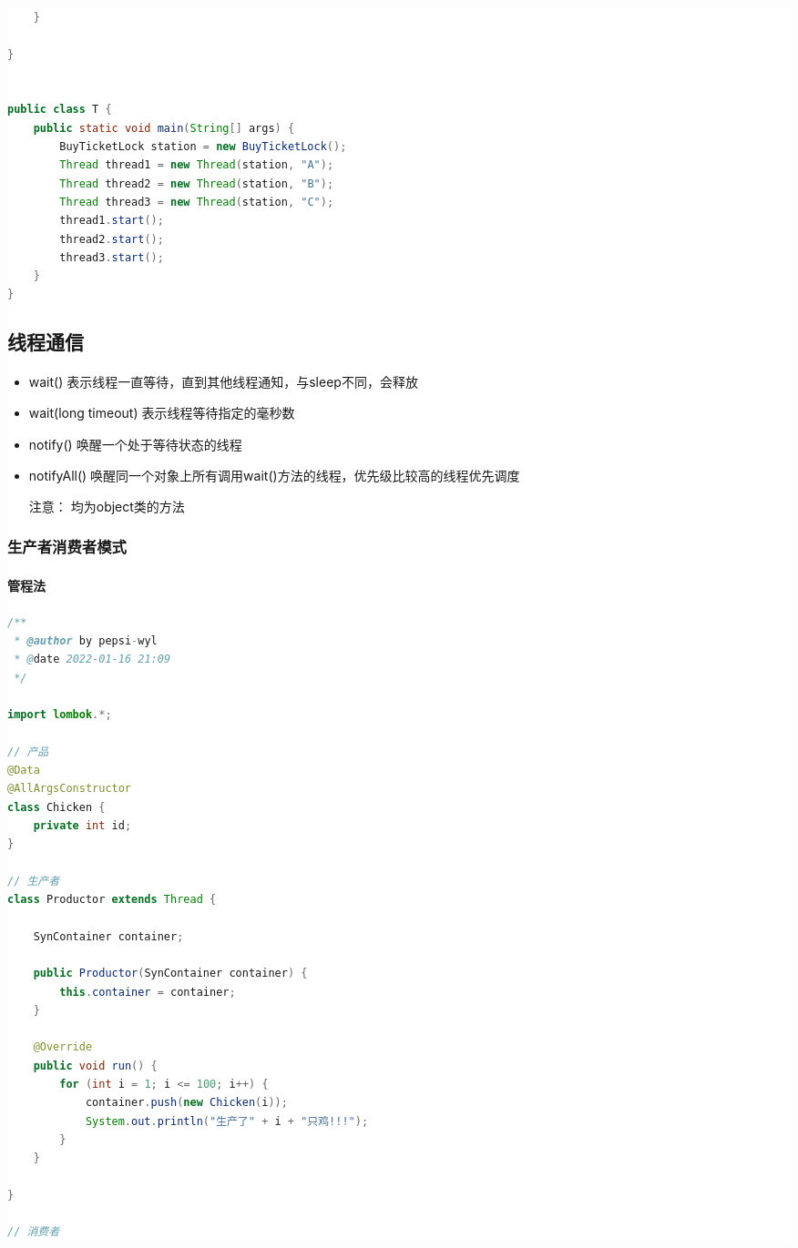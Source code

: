 ```java
    }

}


public class T {
    public static void main(String[] args) {
        BuyTicketLock station = new BuyTicketLock();
        Thread thread1 = new Thread(station, "A");
        Thread thread2 = new Thread(station, "B");
        Thread thread3 = new Thread(station, "C");
        thread1.start();
        thread2.start();
        thread3.start();
    }
}
```
## 线程通信

- wait()  表示线程一直等待，直到其他线程通知，与sleep不同，会释放
- wait(long timeout) 表示线程等待指定的毫秒数
- notify() 唤醒一个处于等待状态的线程
- notifyAll() 唤醒同一个对象上所有调用wait()方法的线程，优先级比较高的线程优先调度

  注意： 均为object类的方法
### 生产者消费者模式
#### 管程法
```java
/**
 * @author by pepsi-wyl
 * @date 2022-01-16 21:09
 */

import lombok.*;

// 产品
@Data
@AllArgsConstructor
class Chicken {
    private int id;
}

// 生产者
class Productor extends Thread {
    
    SynContainer container;

    public Productor(SynContainer container) {
        this.container = container;
    }

    @Override
    public void run() {
        for (int i = 1; i <= 100; i++) {
            container.push(new Chicken(i));
            System.out.println("生产了" + i + "只鸡!!!");
        }
    }
    
}

// 消费者
```
